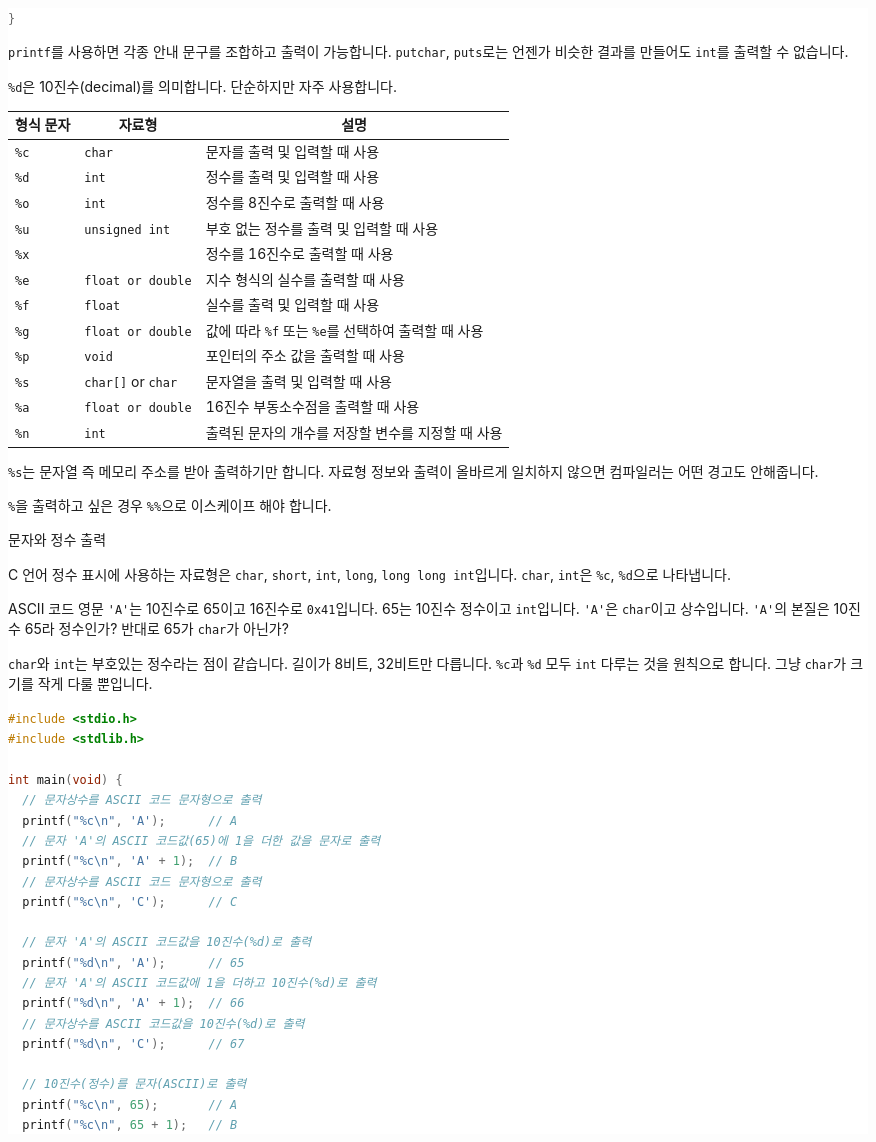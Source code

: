 ```c
}
```

`printf`를 사용하면 각종 안내 문구를 조합하고 출력이 가능합니다. `putchar`, `puts`로는 언젠가 비슷한 결과를 만들어도 `int`를 출력할 수 없습니다.

`%d`은 10진수(decimal)를 의미합니다. 단순하지만 자주 사용합니다.

| 형식 문자 | 자료형             | 설명                                               |
| --------- | ------------------ | -------------------------------------------------- |
| `%c`      | `char`             | 문자를 출력 및 입력할 때 사용                      |
| `%d`      | `int`              | 정수를 출력 및 입력할 때 사용                      |
| `%o`      | `int`              | 정수를 8진수로 출력할 때 사용                      |
| `%u`      | `unsigned int`     | 부호 없는 정수를 출력 및 입력할 때 사용            |
| `%x`      |                    | 정수를 16진수로 출력할 때 사용                     |
| `%e`      | `float or double`  | 지수 형식의 실수를 출력할 때 사용                  |
| `%f`      | `float`            | 실수를 출력 및 입력할 때 사용                      |
| `%g`      | `float or double`  | 값에 따라 `%f` 또는 `%e`를 선택하여 출력할 때 사용 |
| `%p`      | `void`             | 포인터의 주소 값을 출력할 때 사용                  |
| `%s`      | `char[]` or `char` | 문자열을 출력 및 입력할 때 사용                    |
| `%a`      | `float or double`  | 16진수 부동소수점을 출력할 때 사용                 |
| `%n`      | `int`              | 출력된 문자의 개수를 저장할 변수를 지정할 때 사용  |

`%s`는 문자열 즉 메모리 주소를 받아 출력하기만 합니다. 자료형 정보와 출력이 올바르게 일치하지 않으면 컴파일러는 어떤 경고도 안해줍니다.

`%`을 출력하고 싶은 경우 `%%`으로 이스케이프 해야 합니다.

문자와 정수 출력

C 언어 정수 표시에 사용하는 자료형은 `char`, `short`, `int`, `long`, `long long int`입니다. `char`, `int`은 `%c`, `%d`으로 나타냅니다.

ASCII 코드 영문 `'A'`는 10진수로 65이고 16진수로 `0x41`입니다. 65는 10진수 정수이고 `int`입니다. `'A'`은 `char`이고 상수입니다. `'A'`의 본질은 10진수 65라 정수인가? 반대로 65가 `char`가 아닌가?

`char`와 `int`는 부호있는 정수라는 점이 같습니다. 길이가 8비트, 32비트만 다릅니다. `%c`과 `%d` 모두 `int` 다루는 것을 원칙으로 합니다. 그냥 `char`가 크기를 작게 다룰 뿐입니다.

```c
#include <stdio.h>
#include <stdlib.h>

int main(void) {
  // 문자상수를 ASCII 코드 문자형으로 출력
  printf("%c\n", 'A');      // A
  // 문자 'A'의 ASCII 코드값(65)에 1을 더한 값을 문자로 출력
  printf("%c\n", 'A' + 1);  // B
  // 문자상수를 ASCII 코드 문자형으로 출력
  printf("%c\n", 'C');      // C

  // 문자 'A'의 ASCII 코드값을 10진수(%d)로 출력
  printf("%d\n", 'A');      // 65
  // 문자 'A'의 ASCII 코드값에 1을 더하고 10진수(%d)로 출력
  printf("%d\n", 'A' + 1);  // 66
  // 문자상수를 ASCII 코드값을 10진수(%d)로 출력
  printf("%d\n", 'C');      // 67

  // 10진수(정수)를 문자(ASCII)로 출력
  printf("%c\n", 65);       // A
  printf("%c\n", 65 + 1);   // B
```